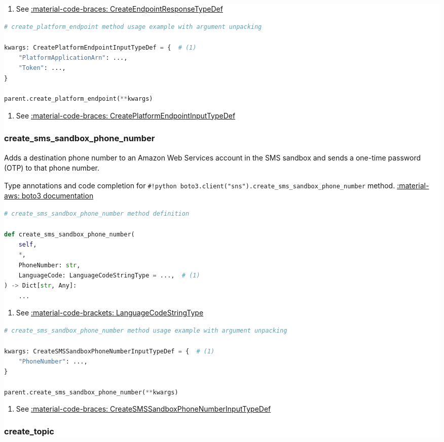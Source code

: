 1. See [:material-code-braces: CreateEndpointResponseTypeDef](./type_defs.md#createendpointresponsetypedef)


```python
# create_platform_endpoint method usage example with argument unpacking

kwargs: CreatePlatformEndpointInputTypeDef = {  # (1)
    "PlatformApplicationArn": ...,
    "Token": ...,
}

parent.create_platform_endpoint(**kwargs)
```

1. See [:material-code-braces: CreatePlatformEndpointInputTypeDef](./type_defs.md#createplatformendpointinputtypedef)

### create\_sms\_sandbox\_phone\_number

Adds a destination phone number to an Amazon Web Services account in the SMS
sandbox and sends a one-time password (OTP) to that phone number.

Type annotations and code completion for `#!python boto3.client("sns").create_sms_sandbox_phone_number` method.
[:material-aws: boto3 documentation](https://boto3.amazonaws.com/v1/documentation/api/latest/reference/services/sns/client/create_sms_sandbox_phone_number.html)

```python
# create_sms_sandbox_phone_number method definition

def create_sms_sandbox_phone_number(
    self,
    *,
    PhoneNumber: str,
    LanguageCode: LanguageCodeStringType = ...,  # (1)
) -> Dict[str, Any]:
    ...
```

1. See [:material-code-brackets: LanguageCodeStringType](./literals.md#languagecodestringtype)


```python
# create_sms_sandbox_phone_number method usage example with argument unpacking

kwargs: CreateSMSSandboxPhoneNumberInputTypeDef = {  # (1)
    "PhoneNumber": ...,
}

parent.create_sms_sandbox_phone_number(**kwargs)
```

1. See [:material-code-braces: CreateSMSSandboxPhoneNumberInputTypeDef](./type_defs.md#createsmssandboxphonenumberinputtypedef)

### create\_topic
